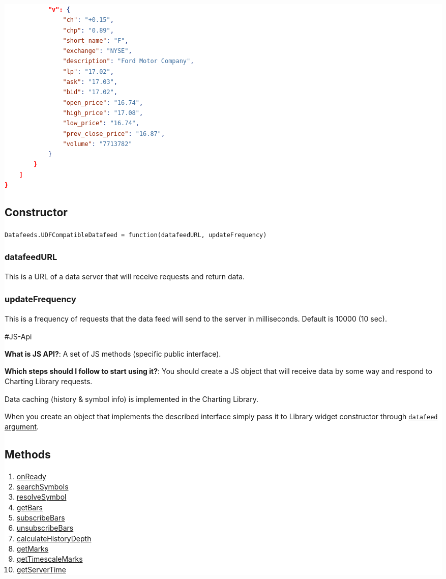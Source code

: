 ```json
            "v": {
                "ch": "+0.15",
                "chp": "0.89",
                "short_name": "F",
                "exchange": "NYSE",
                "description": "Ford Motor Company",
                "lp": "17.02",
                "ask": "17.03",
                "bid": "17.02",
                "open_price": "16.74",
                "high_price": "17.08",
                "low_price": "16.74",
                "prev_close_price": "16.87",
                "volume": "7713782"
            }
        }
    ]
}
```

## Constructor

`Datafeeds.UDFCompatibleDatafeed = function(datafeedURL, updateFrequency)`

### datafeedURL

This is a URL of a data server that will receive requests and return data.

### updateFrequency

This is a frequency of requests that the data feed will send to the server in milliseconds. Default is 10000 (10 sec).

#JS-Api

**What is JS API?**: A set of JS methods (specific public interface).

**Which steps should I follow to start using it?**: You should create a JS object that will receive data by some way and respond to Charting Library requests.

Data caching (history & symbol info) is implemented in the Charting Library.

When you create an object that implements the described interface simply pass it to Library widget constructor through [`datafeed` argument](Widget-Constructor#datafeed).

## Methods

1. [onReady](#onreadycallback)
1. [searchSymbols](#searchsymbolsuserinput-exchange-symboltype-onresultreadycallback)
1. [resolveSymbol](#resolvesymbolsymbolname-onsymbolresolvedcallback-onresolveerrorcallback)
1. [getBars](#getbarssymbolinfo-resolution-from-to-onhistorycallback-onerrorcallback-firstdatarequest)
1. [subscribeBars](#subscribebarssymbolinfo-resolution-onrealtimecallback-subscriberuid-onresetcacheneededcallback)
1. [unsubscribeBars](#unsubscribebarssubscriberuid)
1. [calculateHistoryDepth](#calculatehistorydepthresolution-resolutionback-intervalback)
1. [getMarks](#getmarkssymbolinfo-from-to-ondatacallback-resolution)
1. [getTimescaleMarks](#gettimescalemarkssymbolinfo-from-to-ondatacallback-resolution)
1. [getServerTime](#getservertimecallback)
